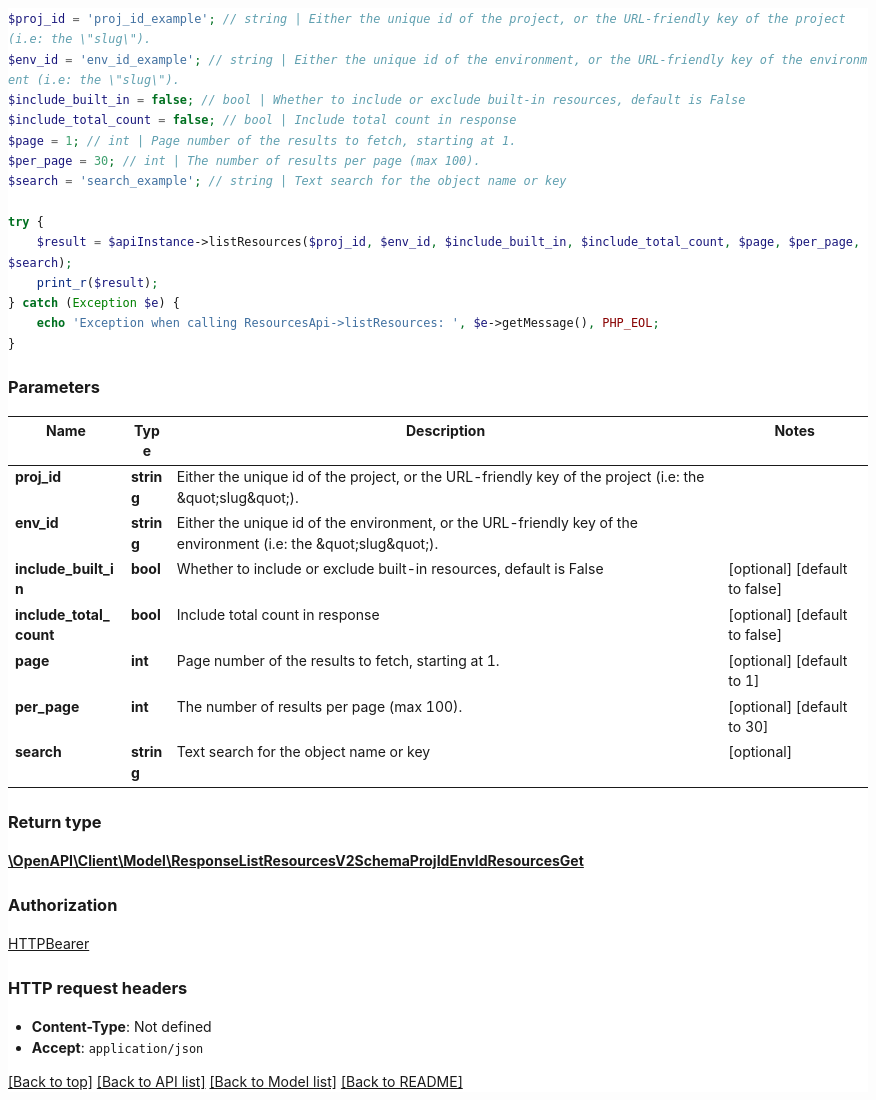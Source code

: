 ```php
$proj_id = 'proj_id_example'; // string | Either the unique id of the project, or the URL-friendly key of the project (i.e: the \"slug\").
$env_id = 'env_id_example'; // string | Either the unique id of the environment, or the URL-friendly key of the environment (i.e: the \"slug\").
$include_built_in = false; // bool | Whether to include or exclude built-in resources, default is False
$include_total_count = false; // bool | Include total count in response
$page = 1; // int | Page number of the results to fetch, starting at 1.
$per_page = 30; // int | The number of results per page (max 100).
$search = 'search_example'; // string | Text search for the object name or key

try {
    $result = $apiInstance->listResources($proj_id, $env_id, $include_built_in, $include_total_count, $page, $per_page, $search);
    print_r($result);
} catch (Exception $e) {
    echo 'Exception when calling ResourcesApi->listResources: ', $e->getMessage(), PHP_EOL;
}
```

### Parameters

| Name | Type | Description  | Notes |
| ------------- | ------------- | ------------- | ------------- |
| **proj_id** | **string**| Either the unique id of the project, or the URL-friendly key of the project (i.e: the \&quot;slug\&quot;). | |
| **env_id** | **string**| Either the unique id of the environment, or the URL-friendly key of the environment (i.e: the \&quot;slug\&quot;). | |
| **include_built_in** | **bool**| Whether to include or exclude built-in resources, default is False | [optional] [default to false] |
| **include_total_count** | **bool**| Include total count in response | [optional] [default to false] |
| **page** | **int**| Page number of the results to fetch, starting at 1. | [optional] [default to 1] |
| **per_page** | **int**| The number of results per page (max 100). | [optional] [default to 30] |
| **search** | **string**| Text search for the object name or key | [optional] |

### Return type

[**\OpenAPI\Client\Model\ResponseListResourcesV2SchemaProjIdEnvIdResourcesGet**](../Model/ResponseListResourcesV2SchemaProjIdEnvIdResourcesGet.md)

### Authorization

[HTTPBearer](../../README.md#HTTPBearer)

### HTTP request headers

- **Content-Type**: Not defined
- **Accept**: `application/json`

[[Back to top]](#) [[Back to API list]](../../README.md#endpoints)
[[Back to Model list]](../../README.md#models)
[[Back to README]](../../README.md)
